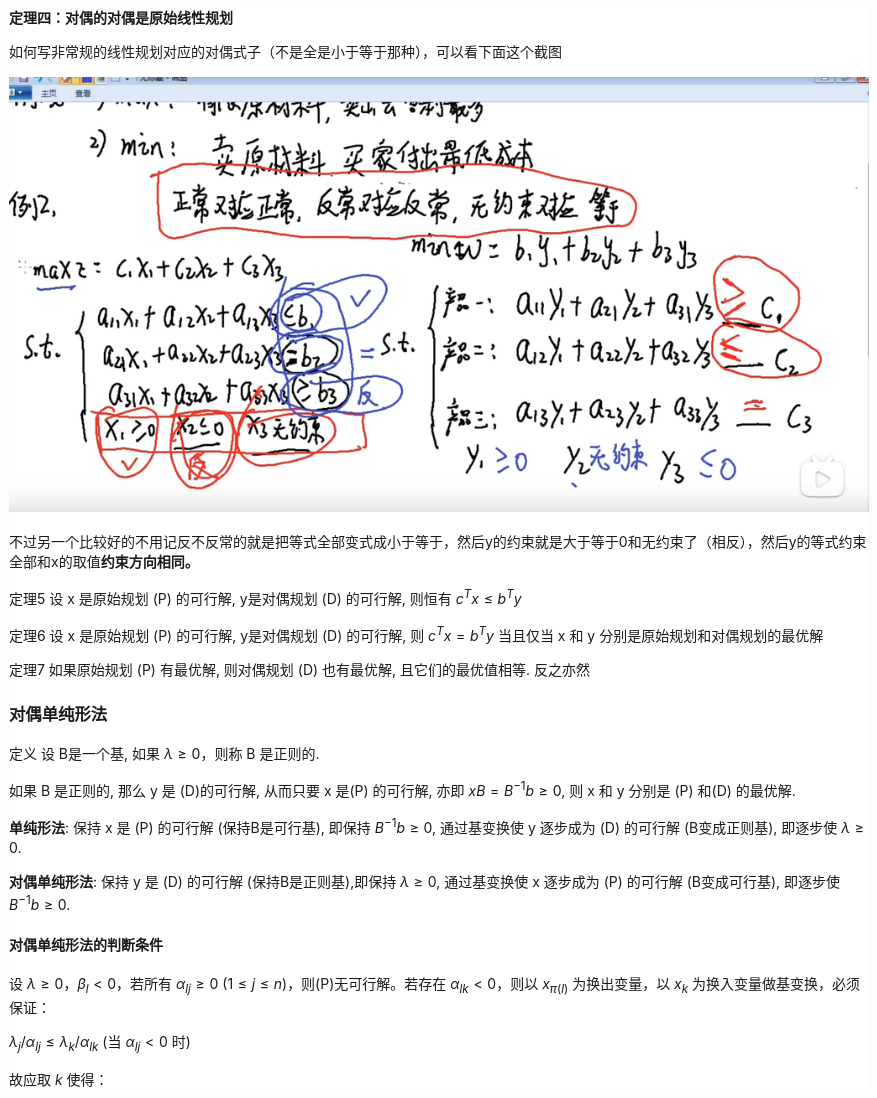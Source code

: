 **定理四：对偶的对偶是原始线性规划**

如何写非常规的线性规划对应的对偶式子（不是全是小于等于那种），可以看下面这个截图

![](img/2024-12-14-18-41-19.png)

不过另一个比较好的不用记反不反常的就是把等式全部变式成小于等于，然后y的约束就是大于等于0和无约束了（相反），然后y的等式约束全部和x的取值**约束方向相同。**

定理5 设 x 是原始规划 (P) 的可行解, y是对偶规划 (D) 的可行解, 则恒有 $c^Tx \leq b^Ty$

定理6 设 x 是原始规划 (P) 的可行解, y是对偶规划 (D) 的可行解, 则 $c^Tx = b^Ty$ 当且仅当 x 和 y 分别是原始规划和对偶规划的最优解

定理7 如果原始规划 (P) 有最优解, 则对偶规划 (D) 也有最优解, 且它们的最优值相等. 反之亦然

### 对偶单纯形法

定义 设 B是一个基, 如果 $\lambda \geq 0$，则称 B 是正则的.

如果 B 是正则的, 那么 y 是 (D)的可行解, 从而只要 x 是(P) 的可行解, 亦即 $xB = B^{−1}b ≥ 0$, 则 x 和 y 分别是 (P) 和(D) 的最优解.

**单纯形法**: 保持 x 是 (P) 的可行解 (保持B是可行基), 即保持 $B^{−1}b ≥ 0$, 通过基变换使 y 逐步成为 (D) 的可行解 (B变成正则基), 即逐步使 $\lambda \geq 0$.

**对偶单纯形法**: 保持 y 是 (D) 的可行解 (保持B是正则基),即保持 $\lambda \geq 0$, 通过基变换使 x 逐步成为 (P) 的可行解 (B变成可行基), 即逐步使 $B^{−1}b ≥ 0$.

#### 对偶单纯形法的判断条件

设 $\lambda \geq 0$，$\beta_l < 0$，若所有 $\alpha_{lj} \geq 0$ $(1 \leq j \leq n)$，则(P)无可行解。若存在 $\alpha_{lk} < 0$，则以 $x_{\pi(l)}$ 为换出变量，以 $x_k$ 为换入变量做基变换，必须保证：

$\lambda_j / \alpha_{lj} \leq \lambda_k / \alpha_{lk}$ (当 $\alpha_{lj} < 0$ 时)

故应取 $k$ 使得：
